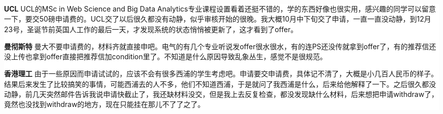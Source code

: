 **UCL**
UCL的MSc in Web Science and Big Data Analytics专业课程设置看着还挺不错的，学的东西好像也很实用，感兴趣的同学可以留意一下，要交50磅申请费的。UCL交了以后很久都没有动静，似乎审核开始的很晚。我大概10月中下旬交了申请，一直一直没动静，到12月23号，圣诞节前英国人工作的最后一天，才发现系统的状态悄悄被更新了，这才看到了offer。

**曼彻斯特**
曼大不要申请费的，材料齐就直接申吧。电气的有几个专业听说发offer很水很水，有的连PS还没传就拿到offer了，有的推荐信还没上传也拿到offer直接把推荐信加condition里了。不知道是什么原因导致乱象丛生，感觉不是很规范。

**香港理工**
由于一些原因而申请试试的，应该不会有很多西浦的学生考虑吧。申请要交申请费，具体记不清了，大概是小几百人民币的样子。结果后来发生了比较搞笑的事情，可能西浦去的人不多，他们不知道西浦，于是就问了我西浦是什么，后来给他解释了一下。之后很久都没动静，前几天突然邮件告诉我说申请快截止了，我还缺材料没交，但是我上去反复检查，都没发现缺什么材料，后来想把申请withdraw了，竟然也没找到withdraw的地方，现在只能挂在那儿不了了之了。
